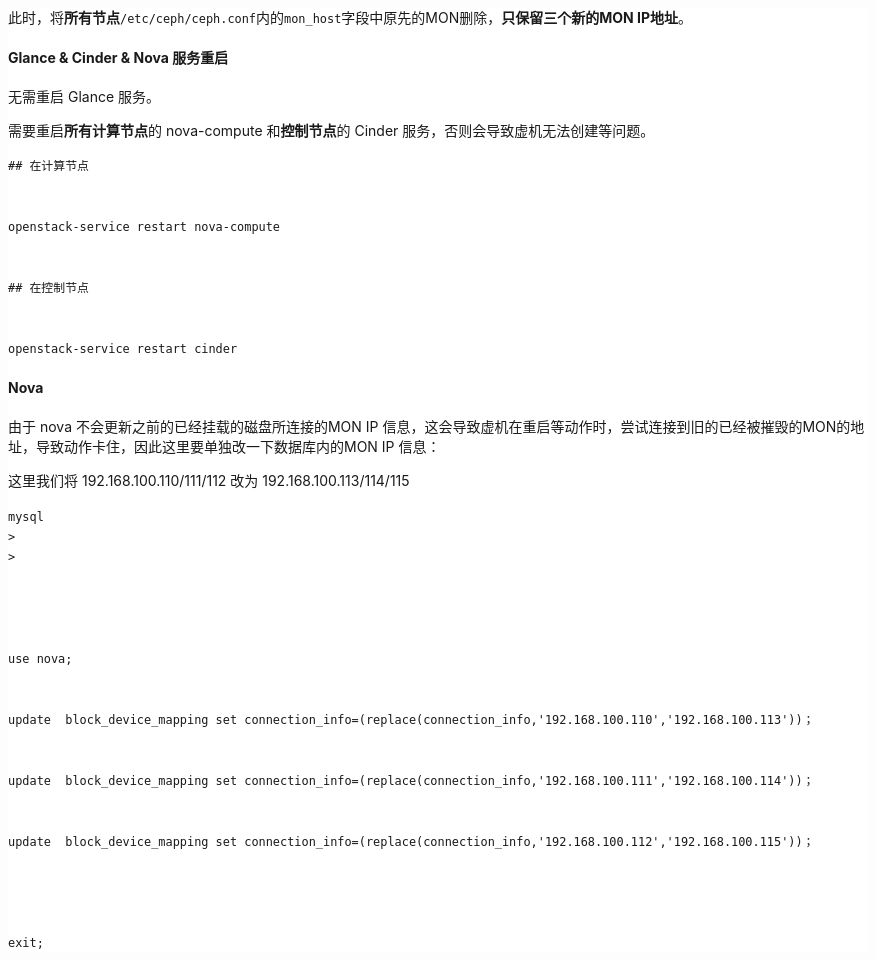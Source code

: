 此时，将**所有节点**`/etc/ceph/ceph.conf`内的`mon_host`字段中原先的MON删除，**只保留三个新的MON IP地址**。

#### Glance & Cinder & Nova 服务重启

无需重启 Glance 服务。

需要重启**所有计算节点**的 nova-compute 和**控制节点**的 Cinder 服务，否则会导致虚机无法创建等问题。

```
## 在计算节点


openstack-service restart nova-compute


## 在控制节点


openstack-service restart cinder
```

#### Nova

由于 nova 不会更新之前的已经挂载的磁盘所连接的MON IP 信息，这会导致虚机在重启等动作时，尝试连接到旧的已经被摧毁的MON的地址，导致动作卡住，因此这里要单独改一下数据库内的MON IP 信息：

这里我们将 192.168.100.110/111/112 改为 192.168.100.113/114/115

```
mysql 
>
>




use nova;


update  block_device_mapping set connection_info=(replace(connection_info,'192.168.100.110','192.168.100.113'))；


update  block_device_mapping set connection_info=(replace(connection_info,'192.168.100.111','192.168.100.114'))；


update  block_device_mapping set connection_info=(replace(connection_info,'192.168.100.112','192.168.100.115'))；




exit;
```
